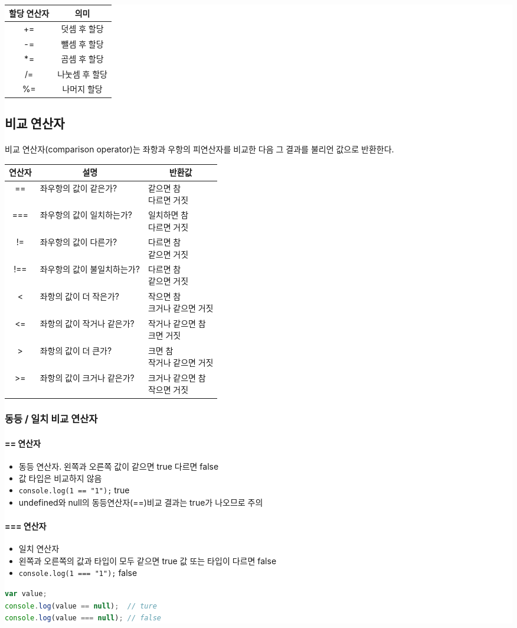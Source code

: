 |할당 연산자|의미|
|:--:|:--:|
|+=|덧셈 후 할당|
|-=|뺄셈 후 할당|
|&#42;=|곰셈 후 할당|
|/=|나눗셈 후 할당|
|%=|나머지 할당|

## 비교 연산자

비교 연산자(comparison operator)는 좌항과 우항의 피연산자를 비교한 다음 그 결과를 불리언 값으로 반환한다.

|연산자|설명|반환값|
|:------:|-----|----|
|==|좌우항의 값이 같은가?|같으면 참<br />다르면 거짓|
|===|좌우항의 값이 일치하는가?|일치하면 참<br />다르면 거짓|
|!=|좌우항의 값이 다른가?|다르면 참<br />같으면 거짓|
|!==|좌우항의 값이 불일치하는가?|다르면 참<br />같으면 거짓|
|<|좌항의 값이 더 작은가?|작으면 참<br />크거나 같으면 거짓|
|<=|좌항의 값이 작거나 같은가?|작거나 같으면 참<br />크면 거짓|
|>|좌항의 값이 더 큰가?|크면 참<br />작거나 같으면 거짓|
|>=|좌항의 값이 크거나 같은가?|크거나 같으면 참<br />작으면 거짓|

### 동등 / 일치 비교 연산자

#### == 연산자

- 동등 연산자. 왼쪽과 오른쪽 값이 같으면 true 다르면 false
- 값 타입은 비교하지 않음
- `console.log(1 == "1");` true
- undefined와 null의 동등연산자(==)비교 결과는 true가 나오므로 주의

#### === 연산자

- 일치 연산자
- 왼쪽과 오른쪽의 값과 타입이 모두 같으면 true 값 또는 타입이 다르면 false
- `console.log(1 === "1");` false

```javascript
var value;
console.log(value == null);  // ture
console.log(value === null); // false
```
